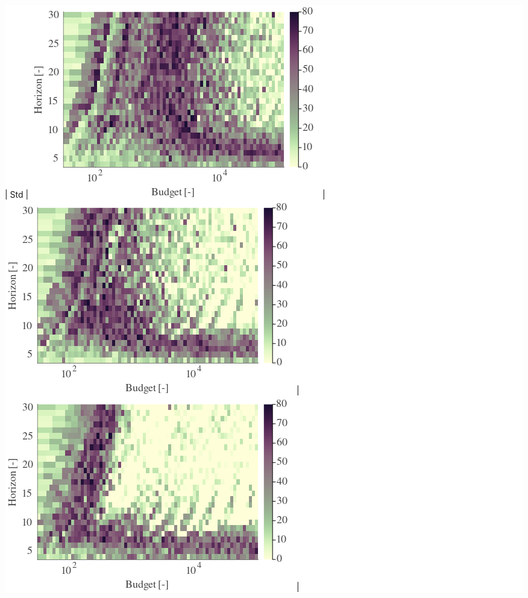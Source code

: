 | Std | ![](fig/sp_D/std_g_0.8_cp_4.png) | ![](fig/sp_D/std_g_0.85_cp_4.png) | ![](fig/sp_D/std_g_0.9_cp_4.png) | 
